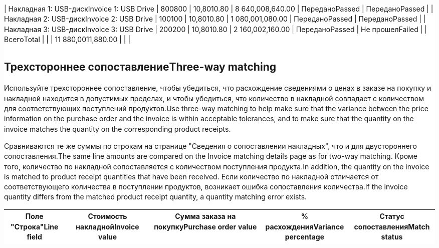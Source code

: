 | <span data-ttu-id="da8d1-340">Накладная 1: USB-диск</span><span class="sxs-lookup"><span data-stu-id="da8d1-340">Invoice 1: USB Drive</span></span> | <span data-ttu-id="da8d1-341">800</span><span class="sxs-lookup"><span data-stu-id="da8d1-341">800</span></span>      | <span data-ttu-id="da8d1-342">10,80</span><span class="sxs-lookup"><span data-stu-id="da8d1-342">10.80</span></span>      | <span data-ttu-id="da8d1-343">8 640,00</span><span class="sxs-lookup"><span data-stu-id="da8d1-343">8,640.00</span></span>   | <span data-ttu-id="da8d1-344">Передано</span><span class="sxs-lookup"><span data-stu-id="da8d1-344">Passed</span></span>      | <span data-ttu-id="da8d1-345">Передано</span><span class="sxs-lookup"><span data-stu-id="da8d1-345">Passed</span></span>            |
| <span data-ttu-id="da8d1-346">Накладная 2: USB-диск</span><span class="sxs-lookup"><span data-stu-id="da8d1-346">Invoice 2: USB Drive</span></span> | <span data-ttu-id="da8d1-347">100</span><span class="sxs-lookup"><span data-stu-id="da8d1-347">100</span></span>      | <span data-ttu-id="da8d1-348">10,80</span><span class="sxs-lookup"><span data-stu-id="da8d1-348">10.80</span></span>      | <span data-ttu-id="da8d1-349">1 080,00</span><span class="sxs-lookup"><span data-stu-id="da8d1-349">1,080.00</span></span>   | <span data-ttu-id="da8d1-350">Передано</span><span class="sxs-lookup"><span data-stu-id="da8d1-350">Passed</span></span>      | <span data-ttu-id="da8d1-351">Передано</span><span class="sxs-lookup"><span data-stu-id="da8d1-351">Passed</span></span>            |
| <span data-ttu-id="da8d1-352">Накладная 3: USB-диск</span><span class="sxs-lookup"><span data-stu-id="da8d1-352">Invoice 3: USB Drive</span></span> | <span data-ttu-id="da8d1-353">200</span><span class="sxs-lookup"><span data-stu-id="da8d1-353">200</span></span>      | <span data-ttu-id="da8d1-354">10,80</span><span class="sxs-lookup"><span data-stu-id="da8d1-354">10.80</span></span>      | <span data-ttu-id="da8d1-355">2 160,00</span><span class="sxs-lookup"><span data-stu-id="da8d1-355">2,160.00</span></span>   | <span data-ttu-id="da8d1-356">Передано</span><span class="sxs-lookup"><span data-stu-id="da8d1-356">Passed</span></span>      | <span data-ttu-id="da8d1-357">Не прошел</span><span class="sxs-lookup"><span data-stu-id="da8d1-357">Failed</span></span>            |
| <span data-ttu-id="da8d1-358">Всего</span><span class="sxs-lookup"><span data-stu-id="da8d1-358">Total</span></span>                |          |            | <span data-ttu-id="da8d1-359">11 880,00</span><span class="sxs-lookup"><span data-stu-id="da8d1-359">11,880.00</span></span>  |             |                   |

## <a name="three-way-matching"></a><span data-ttu-id="da8d1-360">Трехстороннее сопоставление</span><span class="sxs-lookup"><span data-stu-id="da8d1-360">Three-way matching</span></span>

<span data-ttu-id="da8d1-361">Используйте трехстороннее сопоставление, чтобы убедиться, что расхождение сведениями о ценах в заказе на покупку и накладной находится в допустимых пределах, и чтобы убедиться, что количество в накладной совпадает с количеством для соответствующих поступлений продуктов.</span><span class="sxs-lookup"><span data-stu-id="da8d1-361">Use three-way matching to help make sure that the variance between the price information on the purchase order and the invoice is within acceptable tolerances, and to make sure that the quantity on the invoice matches the quantity on the corresponding product receipts.</span></span>

<span data-ttu-id="da8d1-362">Сравниваются те же суммы по строкам на странице "Сведения о сопоставлении накладных", что и для двустороннего сопоставления.</span><span class="sxs-lookup"><span data-stu-id="da8d1-362">The same line amounts are compared on the Invoice matching details page as for two-way matching.</span></span> <span data-ttu-id="da8d1-363">Кроме того, количество по накладной сопоставляется с количеством поступления продукта.</span><span class="sxs-lookup"><span data-stu-id="da8d1-363">In addition, the quantity on the invoice is matched to product receipt quantities that have been received.</span></span> <span data-ttu-id="da8d1-364">Если количество по накладной отличается от соответствующего количества в поступлении продуктов, возникает ошибка сопоставления количества.</span><span class="sxs-lookup"><span data-stu-id="da8d1-364">If the invoice quantity differs from the matched product receipt quantity, a quantity matching error exists.</span></span>

| <span data-ttu-id="da8d1-365">Поле "Строка"</span><span class="sxs-lookup"><span data-stu-id="da8d1-365">Line field</span></span>                    | <span data-ttu-id="da8d1-366">Стоимость накладной</span><span class="sxs-lookup"><span data-stu-id="da8d1-366">Invoice value</span></span> | <span data-ttu-id="da8d1-367">Сумма заказа на покупку</span><span class="sxs-lookup"><span data-stu-id="da8d1-367">Purchase order value</span></span> | <span data-ttu-id="da8d1-368">% расхождения</span><span class="sxs-lookup"><span data-stu-id="da8d1-368">Variance percentage</span></span> | <span data-ttu-id="da8d1-369">Статус сопоставления</span><span class="sxs-lookup"><span data-stu-id="da8d1-369">Match status</span></span> |
|-------------------------------|---------------|----------------------|---------------------|--------------|